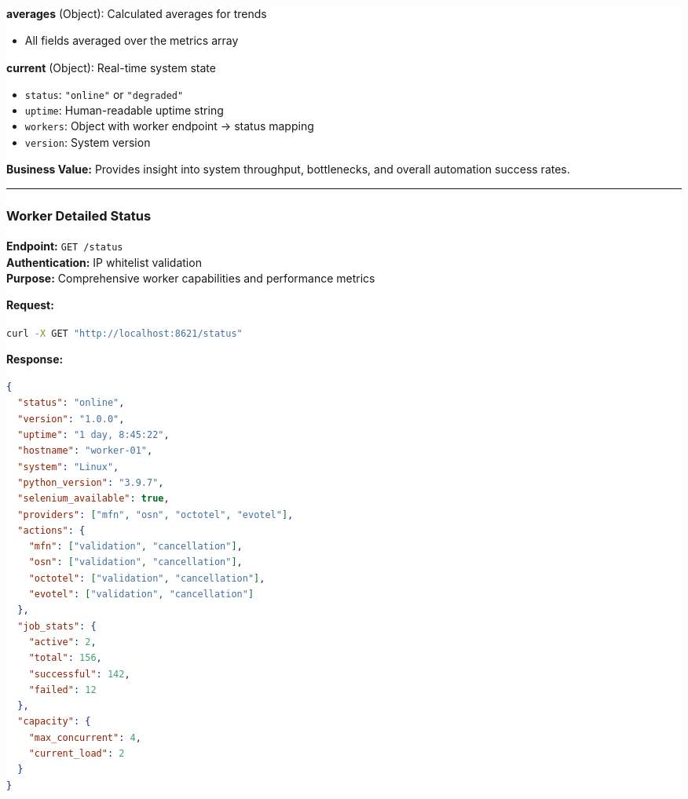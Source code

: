 **averages** (Object): Calculated averages for trends
- All fields averaged over the metrics array

**current** (Object): Real-time system state
- `status`: `"online"` or `"degraded"`
- `uptime`: Human-readable uptime string
- `workers`: Object with worker endpoint → status mapping
- `version`: System version

**Business Value:** Provides insight into system throughput, bottlenecks, and overall automation success rates.

---

### Worker Detailed Status
**Endpoint:** `GET /status`  
**Authentication:** IP whitelist validation  
**Purpose:** Comprehensive worker capabilities and performance metrics

**Request:**
```bash
curl -X GET "http://localhost:8621/status"
```

**Response:**
```json
{
  "status": "online",
  "version": "1.0.0",
  "uptime": "1 day, 8:45:22",
  "hostname": "worker-01",
  "system": "Linux",
  "python_version": "3.9.7",
  "selenium_available": true,
  "providers": ["mfn", "osn", "octotel", "evotel"],
  "actions": {
    "mfn": ["validation", "cancellation"],
    "osn": ["validation", "cancellation"],
    "octotel": ["validation", "cancellation"],
    "evotel": ["validation", "cancellation"]
  },
  "job_stats": {
    "active": 2,
    "total": 156,
    "successful": 142,
    "failed": 12
  },
  "capacity": {
    "max_concurrent": 4,
    "current_load": 2
  }
}
```
